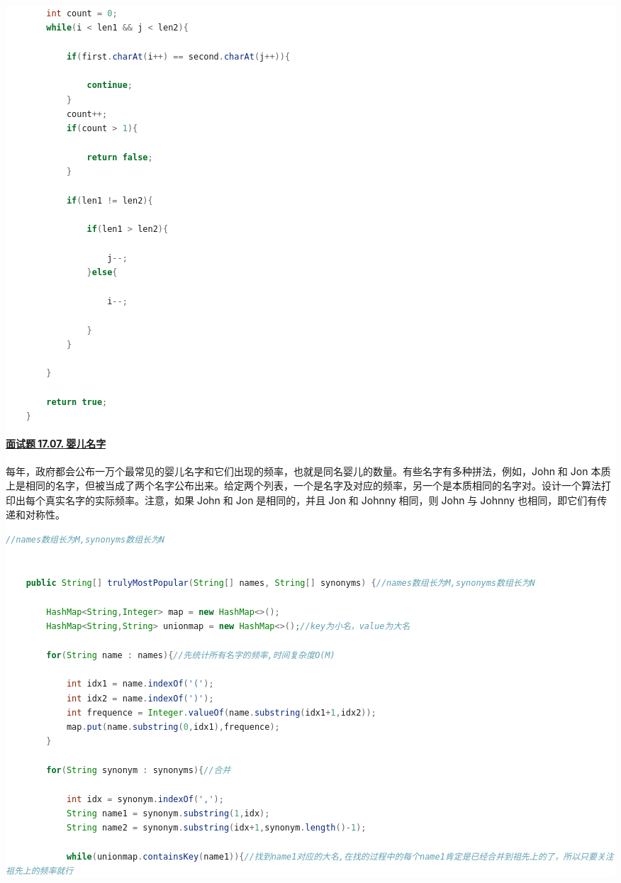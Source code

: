  ```java
         int count = 0;
         while(i < len1 && j < len2){
 
             if(first.charAt(i++) == second.charAt(j++)){
 
                 continue;
             }
             count++;
             if(count > 1){
 
                 return false;
             }
 
             if(len1 != len2){
 
                 if(len1 > len2){
 
                     j--;
                 }else{
 
                     i--;
 
                 }
             }
       
         }
 
         return true;
     }
 ```



#### [面试题 17.07. 婴儿名字](https://leetcode-cn.com/problems/baby-names-lcci/)

每年，政府都会公布一万个最常见的婴儿名字和它们出现的频率，也就是同名婴儿的数量。有些名字有多种拼法，例如，John 和 Jon 本质上是相同的名字，但被当成了两个名字公布出来。给定两个列表，一个是名字及对应的频率，另一个是本质相同的名字对。设计一个算法打印出每个真实名字的实际频率。注意，如果 John 和 Jon 是相同的，并且 Jon 和 Johnny 相同，则 John 与 Johnny 也相同，即它们有传递和对称性。

```java
//names数组长为M,synonyms数组长为N	

	
    public String[] trulyMostPopular(String[] names, String[] synonyms) {//names数组长为M,synonyms数组长为N
        
 		HashMap<String,Integer> map = new HashMap<>();
    	HashMap<String,String> unionmap = new HashMap<>();//key为小名，value为大名
        
        for(String name : names){//先统计所有名字的频率,时间复杂度O(M)

            int idx1 = name.indexOf('(');
            int idx2 = name.indexOf(')');
            int frequence = Integer.valueOf(name.substring(idx1+1,idx2));
            map.put(name.substring(0,idx1),frequence);
        }

        for(String synonym : synonyms){//合并

            int idx = synonym.indexOf(',');
            String name1 = synonym.substring(1,idx);
            String name2 = synonym.substring(idx+1,synonym.length()-1);

            while(unionmap.containsKey(name1)){//找到name1对应的大名,在找的过程中的每个name1肯定是已经合并到祖先上的了，所以只要关注祖先上的频率就行
```